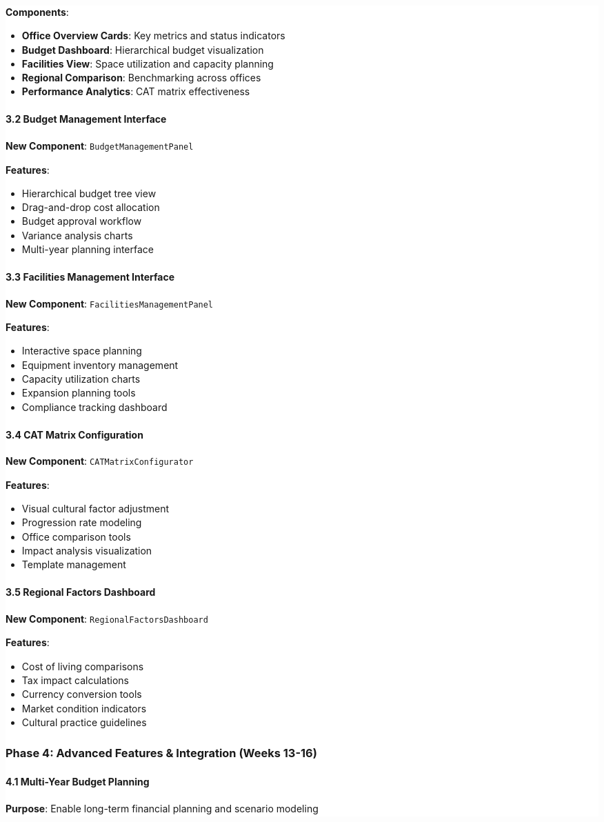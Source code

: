 **Components**:
- **Office Overview Cards**: Key metrics and status indicators
- **Budget Dashboard**: Hierarchical budget visualization
- **Facilities View**: Space utilization and capacity planning
- **Regional Comparison**: Benchmarking across offices
- **Performance Analytics**: CAT matrix effectiveness

#### **3.2 Budget Management Interface**
**New Component**: `BudgetManagementPanel`

**Features**:
- Hierarchical budget tree view
- Drag-and-drop cost allocation
- Budget approval workflow
- Variance analysis charts
- Multi-year planning interface

#### **3.3 Facilities Management Interface**
**New Component**: `FacilitiesManagementPanel`

**Features**:
- Interactive space planning
- Equipment inventory management
- Capacity utilization charts
- Expansion planning tools
- Compliance tracking dashboard

#### **3.4 CAT Matrix Configuration**
**New Component**: `CATMatrixConfigurator`

**Features**:
- Visual cultural factor adjustment
- Progression rate modeling
- Office comparison tools
- Impact analysis visualization
- Template management

#### **3.5 Regional Factors Dashboard**
**New Component**: `RegionalFactorsDashboard`

**Features**:
- Cost of living comparisons
- Tax impact calculations
- Currency conversion tools
- Market condition indicators
- Cultural practice guidelines

### **Phase 4: Advanced Features & Integration (Weeks 13-16)**

#### **4.1 Multi-Year Budget Planning**
**Purpose**: Enable long-term financial planning and scenario modeling
